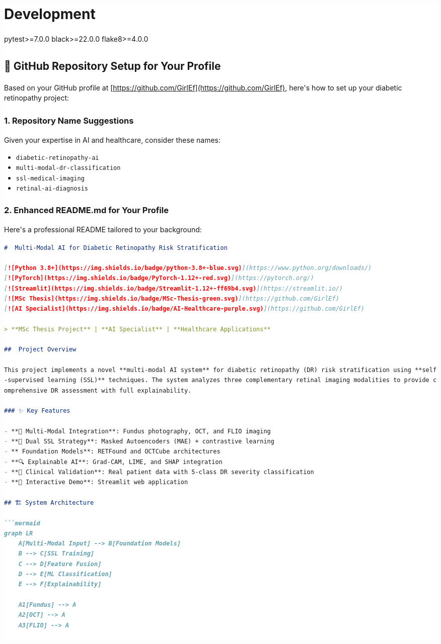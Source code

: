 # Development
pytest>=7.0.0
black>=22.0.0
flake8>=4.0.0 

## 🚀 **GitHub Repository Setup for Your Profile**

Based on your GitHub profile at [https://github.com/GirlEf](https://github.com/GirlEf), here's how to set up your diabetic retinopathy project:

### **1. Repository Name Suggestions**
Given your expertise in AI and healthcare, consider these names:
- `diabetic-retinopathy-ai`
- `multi-modal-dr-classification`
- `ssl-medical-imaging`
- `retinal-ai-diagnosis`

### **2. Enhanced README.md for Your Profile**

Here's a professional README tailored to your background:

```markdown
#  Multi-Modal AI for Diabetic Retinopathy Risk Stratification

[![Python 3.8+](https://img.shields.io/badge/python-3.8+-blue.svg)](https://www.python.org/downloads/)
[![PyTorch](https://img.shields.io/badge/PyTorch-1.12+-red.svg)](https://pytorch.org/)
[![Streamlit](https://img.shields.io/badge/Streamlit-1.12+-ff69b4.svg)](https://streamlit.io/)
[![MSc Thesis](https://img.shields.io/badge/MSc-Thesis-green.svg)](https://github.com/GirlEf)
[![AI Specialist](https://img.shields.io/badge/AI-Healthcare-purple.svg)](https://github.com/GirlEf)

> **MSc Thesis Project** | **AI Specialist** | **Healthcare Applications**

##  Project Overview

This project implements a novel **multi-modal AI system** for diabetic retinopathy (DR) risk stratification using **self-supervised learning (SSL)** techniques. The system analyzes three complementary retinal imaging modalities to provide comprehensive DR assessment with full explainability.

### ✨ Key Features

- **🔗 Multi-Modal Integration**: Fundus photography, OCT, and FLIO imaging
- **🧠 Dual SSL Strategy**: Masked Autoencoders (MAE) + contrastive learning  
- **️ Foundation Models**: RETFound and OCTCube architectures
- **🔍 Explainable AI**: Grad-CAM, LIME, and SHAP integration
- **🏥 Clinical Validation**: Real patient data with 5-class DR severity classification
- **📱 Interactive Demo**: Streamlit web application

## 🏗️ System Architecture

```mermaid
graph LR
    A[Multi-Modal Input] --> B[Foundation Models]
    B --> C[SSL Training]
    C --> D[Feature Fusion]
    D --> E[ML Classification]
    E --> F[Explainability]
    
    A1[Fundus] --> A
    A2[OCT] --> A
    A3[FLIO] --> A
    
```